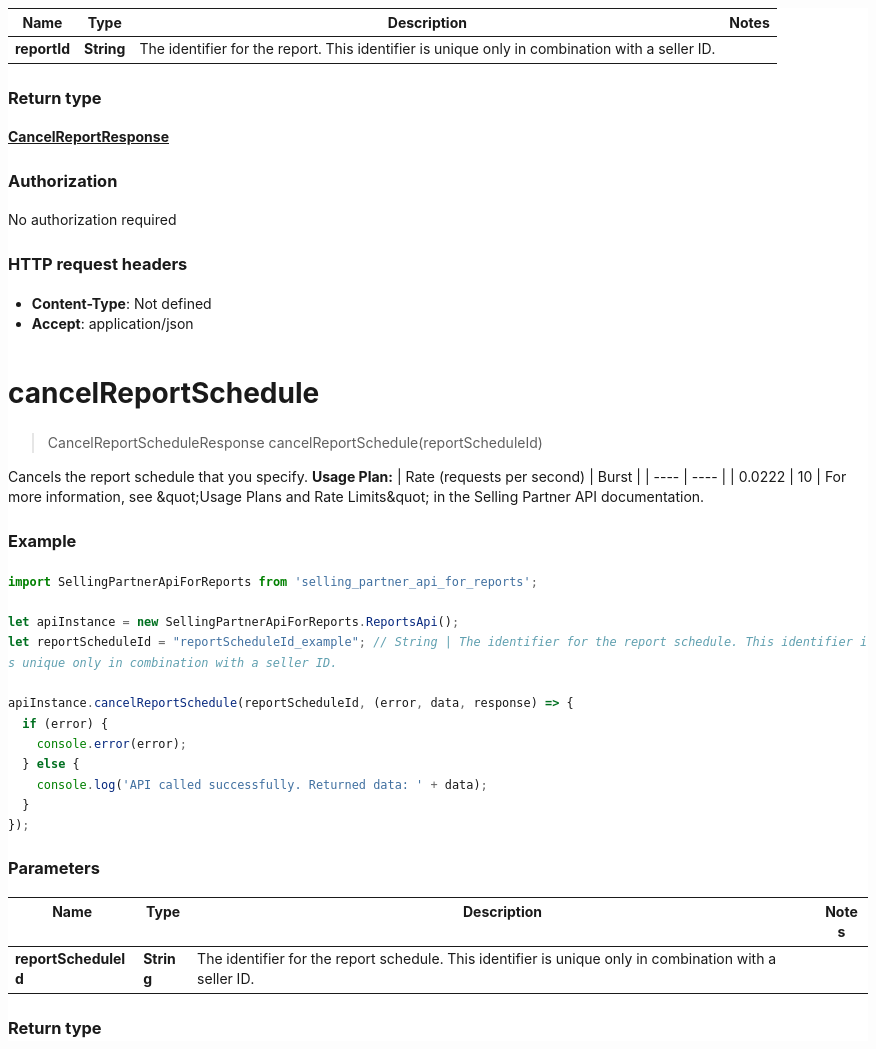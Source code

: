 Name | Type | Description  | Notes
------------- | ------------- | ------------- | -------------
 **reportId** | **String**| The identifier for the report. This identifier is unique only in combination with a seller ID. | 

### Return type

[**CancelReportResponse**](CancelReportResponse.md)

### Authorization

No authorization required

### HTTP request headers

 - **Content-Type**: Not defined
 - **Accept**: application/json

<a name="cancelReportSchedule"></a>
# **cancelReportSchedule**
> CancelReportScheduleResponse cancelReportSchedule(reportScheduleId)



Cancels the report schedule that you specify.  **Usage Plan:**  | Rate (requests per second) | Burst | | ---- | ---- | | 0.0222 | 10 |  For more information, see \&quot;Usage Plans and Rate Limits\&quot; in the Selling Partner API documentation.

### Example
```javascript
import SellingPartnerApiForReports from 'selling_partner_api_for_reports';

let apiInstance = new SellingPartnerApiForReports.ReportsApi();
let reportScheduleId = "reportScheduleId_example"; // String | The identifier for the report schedule. This identifier is unique only in combination with a seller ID.

apiInstance.cancelReportSchedule(reportScheduleId, (error, data, response) => {
  if (error) {
    console.error(error);
  } else {
    console.log('API called successfully. Returned data: ' + data);
  }
});
```

### Parameters

Name | Type | Description  | Notes
------------- | ------------- | ------------- | -------------
 **reportScheduleId** | **String**| The identifier for the report schedule. This identifier is unique only in combination with a seller ID. | 

### Return type
